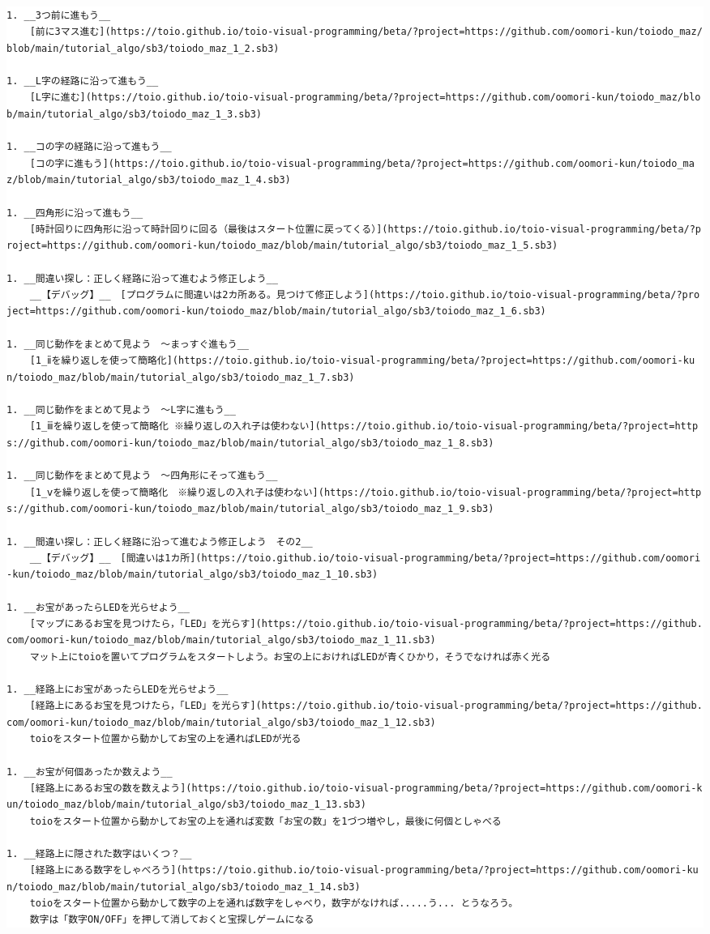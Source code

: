 	1. __3つ前に進もう__  
 		[前に3マス進む](https://toio.github.io/toio-visual-programming/beta/?project=https://github.com/oomori-kun/toiodo_maz/blob/main/tutorial_algo/sb3/toiodo_maz_1_2.sb3)

	1. __L字の経路に沿って進もう__  
		[L字に進む](https://toio.github.io/toio-visual-programming/beta/?project=https://github.com/oomori-kun/toiodo_maz/blob/main/tutorial_algo/sb3/toiodo_maz_1_3.sb3)

	1. __コの字の経路に沿って進もう__  
	  	[コの字に進もう](https://toio.github.io/toio-visual-programming/beta/?project=https://github.com/oomori-kun/toiodo_maz/blob/main/tutorial_algo/sb3/toiodo_maz_1_4.sb3)

	1. __四角形に沿って進もう__  
		[時計回りに四角形に沿って時計回りに回る（最後はスタート位置に戻ってくる）](https://toio.github.io/toio-visual-programming/beta/?project=https://github.com/oomori-kun/toiodo_maz/blob/main/tutorial_algo/sb3/toiodo_maz_1_5.sb3)

	1. __間違い探し：正しく経路に沿って進むよう修正しよう__  
		__【デバッグ】__　[プログラムに間違いは2カ所ある。見つけて修正しよう](https://toio.github.io/toio-visual-programming/beta/?project=https://github.com/oomori-kun/toiodo_maz/blob/main/tutorial_algo/sb3/toiodo_maz_1_6.sb3)

	1. __同じ動作をまとめて見よう　〜まっすぐ進もう__  
 		[1_ⅱを繰り返しを使って簡略化](https://toio.github.io/toio-visual-programming/beta/?project=https://github.com/oomori-kun/toiodo_maz/blob/main/tutorial_algo/sb3/toiodo_maz_1_7.sb3)
    
	1. __同じ動作をまとめて見よう　〜L字に進もう__  
		[1_ⅲを繰り返しを使って簡略化 ※繰り返しの入れ子は使わない](https://toio.github.io/toio-visual-programming/beta/?project=https://github.com/oomori-kun/toiodo_maz/blob/main/tutorial_algo/sb3/toiodo_maz_1_8.sb3)

	1. __同じ動作をまとめて見よう　〜四角形にそって進もう__  
 		[1_ⅴを繰り返しを使って簡略化　※繰り返しの入れ子は使わない](https://toio.github.io/toio-visual-programming/beta/?project=https://github.com/oomori-kun/toiodo_maz/blob/main/tutorial_algo/sb3/toiodo_maz_1_9.sb3)
    
	1. __間違い探し：正しく経路に沿って進むよう修正しよう　その2__  
 		__【デバッグ】__　[間違いは1カ所](https://toio.github.io/toio-visual-programming/beta/?project=https://github.com/oomori-kun/toiodo_maz/blob/main/tutorial_algo/sb3/toiodo_maz_1_10.sb3)

	1. __お宝があったらLEDを光らせよう__  
 		[マップにあるお宝を見つけたら，「LED」を光らす](https://toio.github.io/toio-visual-programming/beta/?project=https://github.com/oomori-kun/toiodo_maz/blob/main/tutorial_algo/sb3/toiodo_maz_1_11.sb3)  
		マット上にtoioを置いてプログラムをスタートしよう。お宝の上におければLEDが青くひかり，そうでなければ赤く光る

	1. __経路上にお宝があったらLEDを光らせよう__  
 		[経路上にあるお宝を見つけたら，「LED」を光らす](https://toio.github.io/toio-visual-programming/beta/?project=https://github.com/oomori-kun/toiodo_maz/blob/main/tutorial_algo/sb3/toiodo_maz_1_12.sb3)  
		toioをスタート位置から動かしてお宝の上を通ればLEDが光る

	1. __お宝が何個あったか数えよう__  
 		[経路上にあるお宝の数を数えよう](https://toio.github.io/toio-visual-programming/beta/?project=https://github.com/oomori-kun/toiodo_maz/blob/main/tutorial_algo/sb3/toiodo_maz_1_13.sb3)  
		toioをスタート位置から動かしてお宝の上を通れば変数「お宝の数」を1づつ増やし，最後に何個としゃべる

	1. __経路上に隠された数字はいくつ？__  
 		[経路上にある数字をしゃべろう](https://toio.github.io/toio-visual-programming/beta/?project=https://github.com/oomori-kun/toiodo_maz/blob/main/tutorial_algo/sb3/toiodo_maz_1_14.sb3)  
		toioをスタート位置から動かして数字の上を通れば数字をしゃべり，数字がなければ.....う... とうなろう。
		数字は「数字ON/OFF」を押して消しておくと宝探しゲームになる
 